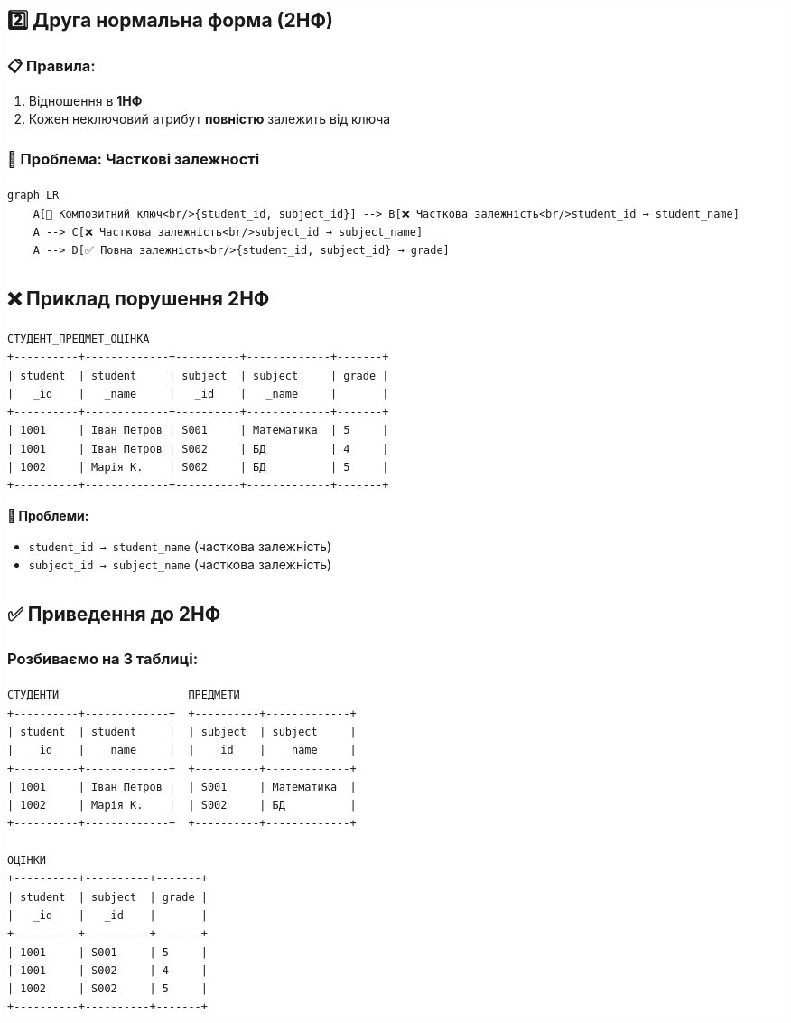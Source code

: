 
## **2️⃣ Друга нормальна форма (2НФ)**

### **📋 Правила:**
1. Відношення в **1НФ**
2. Кожен неключовий атрибут **повністю** залежить від ключа

### **🎯 Проблема:** Часткові залежності

```mermaid
graph LR
    A[🔑 Композитний ключ<br/>{student_id, subject_id}] --> B[❌ Часткова залежність<br/>student_id → student_name]
    A --> C[❌ Часткова залежність<br/>subject_id → subject_name]
    A --> D[✅ Повна залежність<br/>{student_id, subject_id} → grade]
```


## **❌ Приклад порушення 2НФ**

```
СТУДЕНТ_ПРЕДМЕТ_ОЦІНКА
+----------+-------------+----------+-------------+-------+
| student  | student     | subject  | subject     | grade |
|   _id    |   _name     |   _id    |   _name     |       |
+----------+-------------+----------+-------------+-------+
| 1001     | Іван Петров | S001     | Математика  | 5     |
| 1001     | Іван Петров | S002     | БД          | 4     |
| 1002     | Марія К.    | S002     | БД          | 5     |
+----------+-------------+----------+-------------+-------+
```

**🚨 Проблеми:**
- `student_id → student_name` (часткова залежність)
- `subject_id → subject_name` (часткова залежність)


## **✅ Приведення до 2НФ**

### **Розбиваємо на 3 таблиці:**

```
СТУДЕНТИ                    ПРЕДМЕТИ
+----------+-------------+  +----------+-------------+
| student  | student     |  | subject  | subject     |
|   _id    |   _name     |  |   _id    |   _name     |
+----------+-------------+  +----------+-------------+
| 1001     | Іван Петров |  | S001     | Математика  |
| 1002     | Марія К.    |  | S002     | БД          |
+----------+-------------+  +----------+-------------+

ОЦІНКИ
+----------+----------+-------+
| student  | subject  | grade |
|   _id    |   _id    |       |
+----------+----------+-------+
| 1001     | S001     | 5     |
| 1001     | S002     | 4     |
| 1002     | S002     | 5     |
+----------+----------+-------+
```
